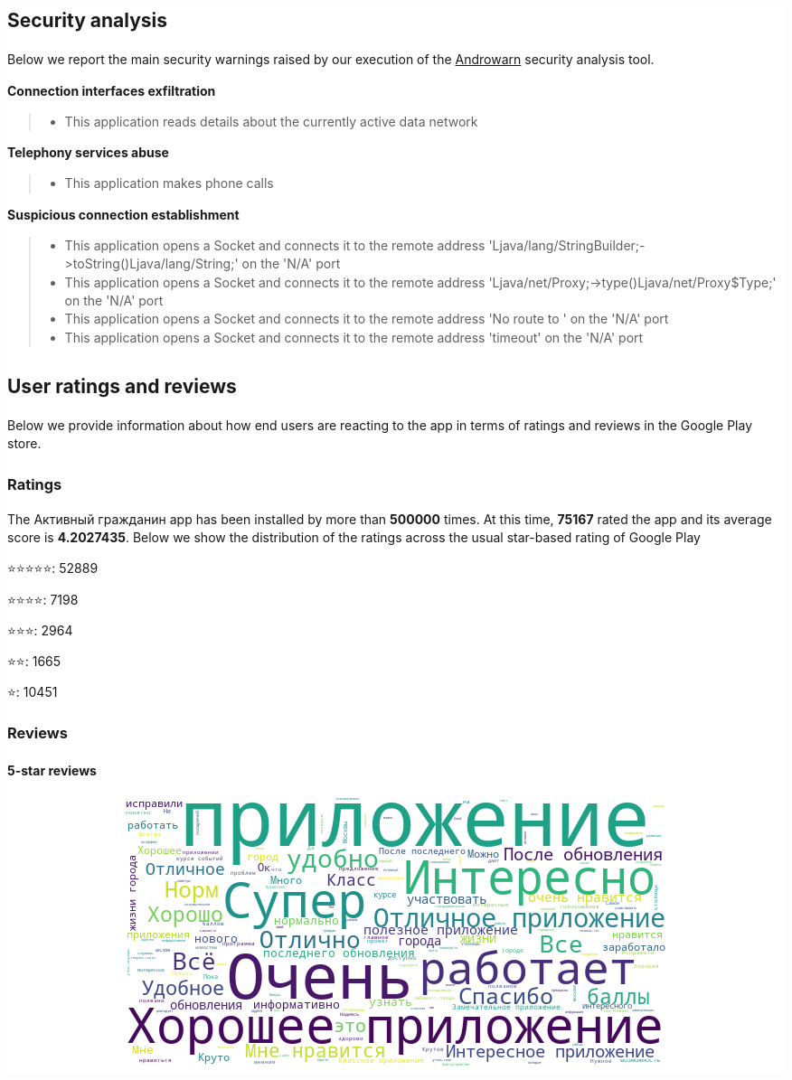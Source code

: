 
## Security analysis 

Below we report the main security warnings raised by our execution of the [Androwarn](https://github.com/maaaaz/androwarn) security analysis tool.

**Connection interfaces exfiltration**
> - This application reads details about the currently active data network<br>

**Telephony services abuse**
> - This application makes phone calls<br>

**Suspicious connection establishment**
> - This application opens a Socket and connects it to the remote address 'Ljava/lang/StringBuilder;->toString()Ljava/lang/String;' on the 'N/A' port <br>
> - This application opens a Socket and connects it to the remote address 'Ljava/net/Proxy;->type()Ljava/net/Proxy$Type;' on the 'N/A' port <br>
> - This application opens a Socket and connects it to the remote address 'No route to  ' on the 'N/A' port <br>
> - This application opens a Socket and connects it to the remote address 'timeout' on the 'N/A' port <br>



## User ratings and reviews

Below we provide information about how end users are reacting to the app in terms of ratings and reviews in the Google Play store.

### Ratings

The Активный гражданин app has been installed by more than **500000** times. At this time, **75167** rated the app and its average score is **4.2027435**. Below we show the distribution of the ratings across the usual star-based rating of Google Play

:star::star::star::star::star:: 52889

:star::star::star::star:: 7198

:star::star::star:: 2964

:star::star:: 1665

:star:: 10451

### Reviews 

#### 5-star reviews

<p align="center">
<img src="5_star_reviews_wordcloud.png" alt="ru.mos.polls 5 reviews"/>
</p>
